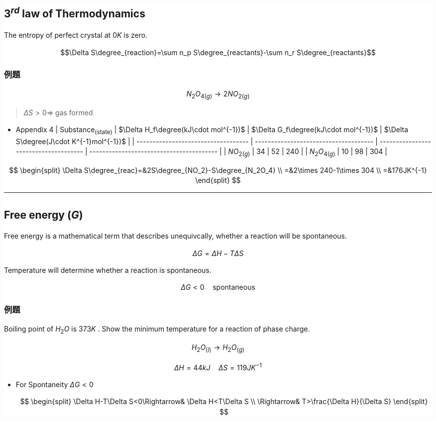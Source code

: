 
## $3^{rd}$ law of Thermodynamics

The entropy of perfect crystal at $0K$ is zero.

$$\Delta S\degree_{reaction}=\sum n_p S\degree_{reactants}-\sum n_r S\degree_{reactants}$$

### 例題

$$N_2O_{4(g)}\to 2NO_{2(g)}$$

> $\Delta S>0\Rightarrow$ gas formed

* Appendix 4
  | $\text{Substance}_{(\text{state})}$ | $\Delta H_f\degree(kJ\cdot mol^{-1})$ | $\Delta G_f\degree(kJ\cdot mol^{-1})$ | $\Delta S\degree(J\cdot K^{-1}mol^{-1})$ |
  | ----------------------------------- | ------------------------------------- | ------------------------------------- | ---------------------------------------- |
  | $NO_{2(g)}$                         | $34$                                  | $52$                                  | $240$                                    |
  | $N_2O_{4(g)}$                       | $10$                                  | $98$                                  | $304$                                    |

$$
\begin{split}
  \Delta S\degree_{reac}=&2S\degree_{NO_2}-S\degree_{N_2O_4} \\
  =&2\times 240-1\times 304 \\
  =&176JK^{-1}
\end{split}
$$

---

## Free energy $(G)$

Free energy is a mathematical term that describes unequivcally, whether a reaction will be spontaneous.

$$\Delta G= \Delta H-T\Delta S$$

Temperature will determine whether a reaction is spontaneous.

$$\Delta G<0\quad\text{spontaneous}$$

### 例題

Boiling point of $H_2O$ is $373K$ . Show the minimum temperature for a reaction of phase charge.

$$H_2O_{(l)}\to H_2O_{(g)}$$

$$\Delta H=44kJ \quad \Delta S=119JK^{-1}$$

* For Spontaneity $\Delta G<0$

  $$
  \begin{split}
    \Delta H-T\Delta S<0\Rightarrow& \Delta H<T\Delta S \\
    \Rightarrow& T>\frac{\Delta H}{\Delta S}
  \end{split}
  $$
